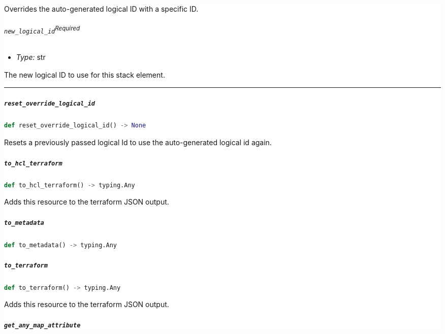 Overrides the auto-generated logical ID with a specific ID.

###### `new_logical_id`<sup>Required</sup> <a name="new_logical_id" id="rhizo-co-terraform-provider-oci.dataOciDataSafeSecurityPolicyReportDatabaseTableAccessEntry.DataOciDataSafeSecurityPolicyReportDatabaseTableAccessEntry.overrideLogicalId.parameter.newLogicalId"></a>

- *Type:* str

The new logical ID to use for this stack element.

---

##### `reset_override_logical_id` <a name="reset_override_logical_id" id="rhizo-co-terraform-provider-oci.dataOciDataSafeSecurityPolicyReportDatabaseTableAccessEntry.DataOciDataSafeSecurityPolicyReportDatabaseTableAccessEntry.resetOverrideLogicalId"></a>

```python
def reset_override_logical_id() -> None
```

Resets a previously passed logical Id to use the auto-generated logical id again.

##### `to_hcl_terraform` <a name="to_hcl_terraform" id="rhizo-co-terraform-provider-oci.dataOciDataSafeSecurityPolicyReportDatabaseTableAccessEntry.DataOciDataSafeSecurityPolicyReportDatabaseTableAccessEntry.toHclTerraform"></a>

```python
def to_hcl_terraform() -> typing.Any
```

Adds this resource to the terraform JSON output.

##### `to_metadata` <a name="to_metadata" id="rhizo-co-terraform-provider-oci.dataOciDataSafeSecurityPolicyReportDatabaseTableAccessEntry.DataOciDataSafeSecurityPolicyReportDatabaseTableAccessEntry.toMetadata"></a>

```python
def to_metadata() -> typing.Any
```

##### `to_terraform` <a name="to_terraform" id="rhizo-co-terraform-provider-oci.dataOciDataSafeSecurityPolicyReportDatabaseTableAccessEntry.DataOciDataSafeSecurityPolicyReportDatabaseTableAccessEntry.toTerraform"></a>

```python
def to_terraform() -> typing.Any
```

Adds this resource to the terraform JSON output.

##### `get_any_map_attribute` <a name="get_any_map_attribute" id="rhizo-co-terraform-provider-oci.dataOciDataSafeSecurityPolicyReportDatabaseTableAccessEntry.DataOciDataSafeSecurityPolicyReportDatabaseTableAccessEntry.getAnyMapAttribute"></a>
